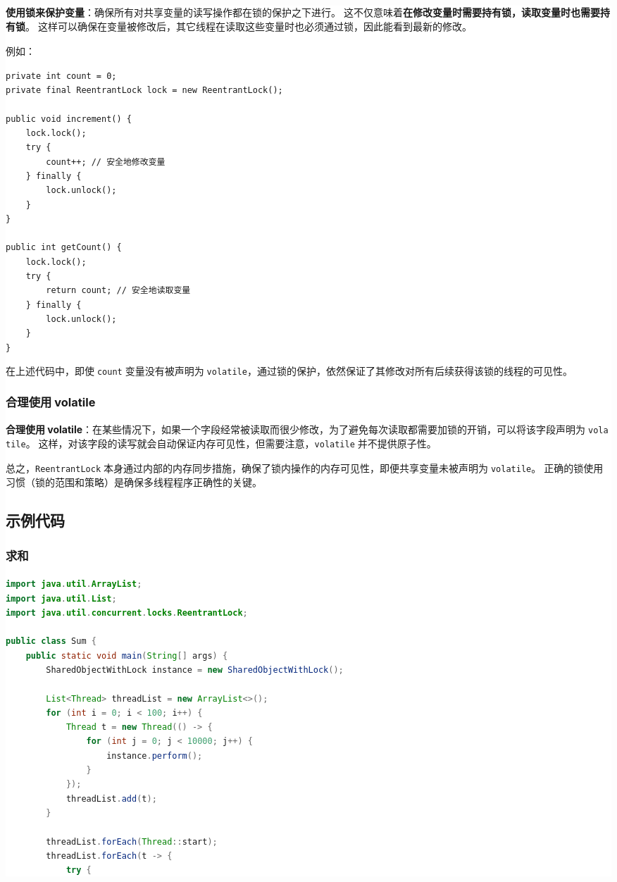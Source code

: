 **使用锁来保护变量**：确保所有对共享变量的读写操作都在锁的保护之下进行。
这不仅意味着**在修改变量时需要持有锁，读取变量时也需要持有锁**。
这样可以确保在变量被修改后，其它线程在读取这些变量时也必须通过锁，因此能看到最新的修改。

例如：

```text
private int count = 0;
private final ReentrantLock lock = new ReentrantLock();

public void increment() {
    lock.lock();
    try {
        count++; // 安全地修改变量
    } finally {
        lock.unlock();
    }
}

public int getCount() {
    lock.lock();
    try {
        return count; // 安全地读取变量
    } finally {
        lock.unlock();
    }
}

```

在上述代码中，即使 `count` 变量没有被声明为 `volatile`，通过锁的保护，依然保证了其修改对所有后续获得该锁的线程的可见性。

### 合理使用 volatile

**合理使用 volatile**：在某些情况下，如果一个字段经常被读取而很少修改，为了避免每次读取都需要加锁的开销，可以将该字段声明为 `volatile`。
这样，对该字段的读写就会自动保证内存可见性，但需要注意，`volatile` 并不提供原子性。

总之，`ReentrantLock` 本身通过内部的内存同步措施，确保了锁内操作的内存可见性，即便共享变量未被声明为 `volatile`。
正确的锁使用习惯（锁的范围和策略）是确保多线程程序正确性的关键。

## 示例代码

### 求和

```java
import java.util.ArrayList;
import java.util.List;
import java.util.concurrent.locks.ReentrantLock;

public class Sum {
    public static void main(String[] args) {
        SharedObjectWithLock instance = new SharedObjectWithLock();

        List<Thread> threadList = new ArrayList<>();
        for (int i = 0; i < 100; i++) {
            Thread t = new Thread(() -> {
                for (int j = 0; j < 10000; j++) {
                    instance.perform();
                }
            });
            threadList.add(t);
        }

        threadList.forEach(Thread::start);
        threadList.forEach(t -> {
            try {
```